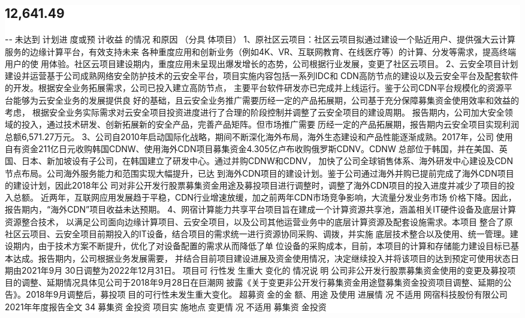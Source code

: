 12,641.49
--
--
未达到
计划进
度或预
计收益
的情况
和原因
（分具
体项目）
1、原社区云项目：社区云项目拟通过建设一个贴近用户、提供强大云计算服务的边缘计算平台，有效支持未来
各种重度应用和创新业务（例如4K、VR、互联网教育、在线医疗等）的计算、分发等需求，提高终端用户的使
用体验。社区云项目建设期内，重度应用未呈现出爆发增长的态势，公司根据行业发展，变更了社区云项目。
2、云安全项目计划建设并运营基于公司成熟网络安全防护技术的云安全平台，项目实施内容包括一系列IDC和
CDN高防节点的建设以及云安全平台及配套软件的开发。根据安全业务拓展需求，公司已投入建立高防节点，
主要平台软件研发亦已完成并上线运行。鉴于公司CDN平台规模化的资源平台能够为云安全业务的发展提供良
好的基础，且云安全业务推广需要历经一定的产品拓展期，公司基于充分保障募集资金使用效率和效益的考虑，
根据安全业务实际需求对云安全项目投资进度进行了合理的阶段控制并调整了云安全项目的建设周期。
报告期内，公司加大安全领域的投入，通过技术研发、创新拓展新的安全产品，完善产品矩阵。但市场推广需要
历经一定的产品拓展期，报告期内云安全项目实现利润总额6,571.27万元。
3、公司自2010年启动国际化战略，期间不断深化海外布局，海外生态建设和产品性能逐渐成熟。2017年，公司
使用自有资金211亿日元收购韩国CDNW、使用海外CDN项目募集资金4.305亿卢布收购俄罗斯CDNV。CDNW
总部位于韩国，并在美国、英国、日本、新加坡设有子公司，在韩国建立了研发中心。通过并购CDNW和CDNV，
加快了公司全球销售体系、海外研发中心建设及CDN节点布局。公司海外服务能力和范围实现大幅提升，已达
到海外CDN项目的建设计划。鉴于公司通过海外并购已提前完成了海外CDN项目的建设计划，因此2018年公
司对非公开发行股票募集资金用途及募投项目进行调整时，调整了海外CDN项目的投入进度并减少了项目的投
入总额。
近两年，互联网应用发展趋于平稳，CDN行业增速放缓，加之前两年CDN市场竞争影响，大流量分发业务市场
价格下降。因此，报告期内，“海外CDN”项目收益未达预期。
4、网宿计算能力共享平台项目旨在建成一个计算资源共享池，涵盖相关IT硬件设备及底层计算资源整合技术，
以满足公司面向边缘计算项目、云安全项目，以及公司其他运营业务中的底层计算资源及配套设施需求。本项目
整合了原社区云项目、云安全项目前期投入的IT设备，结合项目的需求统一进行资源协同采购、调拨，并实施
底层技术整合以及使用、统一管理。建设期内，由于技术方案不断提升，优化了对设备配置的需求从而降低了单
位设备的采购成本，目前，本项目的计算和存储能力建设目标已基本达成。报告期内，公司根据业务发展需要，
并结合目前项目建设进展及资金使用情况，决定继续投入并将该项目的达到预定可使用状态日期由2021年9月
30日调整为2022年12月31日。
项目可
行性发
生重大
变化的
情况说
明
公司非公开发行股票募集资金使用的变更及募投项目的调整、延期情况具体见公司于2018年9月28日在巨潮网
披露《关于变更非公开发行募集资金用途暨募集资金投资项目调整、延期的公告》。2018年9月调整后，募投项
目的可行性未发生重大变化。
超募资
金的金
额、用途
及使用
进展情
况
不适用
网宿科技股份有限公司2021年年度报告全文
34
募集资
金投资
项目实
施地点
变更情
况
不适用
募集资
金投资